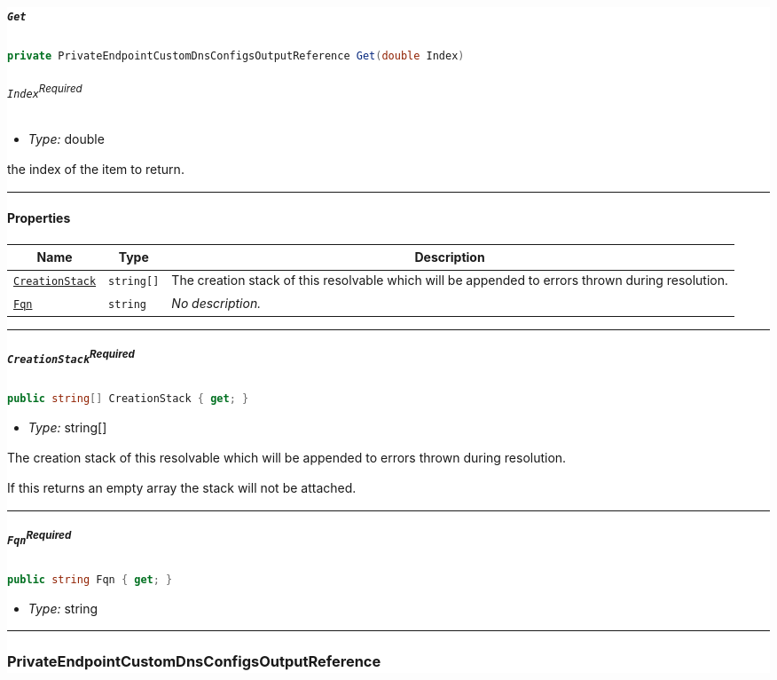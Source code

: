 ##### `Get` <a name="Get" id="@cdktf/provider-azurerm.privateEndpoint.PrivateEndpointCustomDnsConfigsList.get"></a>

```csharp
private PrivateEndpointCustomDnsConfigsOutputReference Get(double Index)
```

###### `Index`<sup>Required</sup> <a name="Index" id="@cdktf/provider-azurerm.privateEndpoint.PrivateEndpointCustomDnsConfigsList.get.parameter.index"></a>

- *Type:* double

the index of the item to return.

---


#### Properties <a name="Properties" id="Properties"></a>

| **Name** | **Type** | **Description** |
| --- | --- | --- |
| <code><a href="#@cdktf/provider-azurerm.privateEndpoint.PrivateEndpointCustomDnsConfigsList.property.creationStack">CreationStack</a></code> | <code>string[]</code> | The creation stack of this resolvable which will be appended to errors thrown during resolution. |
| <code><a href="#@cdktf/provider-azurerm.privateEndpoint.PrivateEndpointCustomDnsConfigsList.property.fqn">Fqn</a></code> | <code>string</code> | *No description.* |

---

##### `CreationStack`<sup>Required</sup> <a name="CreationStack" id="@cdktf/provider-azurerm.privateEndpoint.PrivateEndpointCustomDnsConfigsList.property.creationStack"></a>

```csharp
public string[] CreationStack { get; }
```

- *Type:* string[]

The creation stack of this resolvable which will be appended to errors thrown during resolution.

If this returns an empty array the stack will not be attached.

---

##### `Fqn`<sup>Required</sup> <a name="Fqn" id="@cdktf/provider-azurerm.privateEndpoint.PrivateEndpointCustomDnsConfigsList.property.fqn"></a>

```csharp
public string Fqn { get; }
```

- *Type:* string

---


### PrivateEndpointCustomDnsConfigsOutputReference <a name="PrivateEndpointCustomDnsConfigsOutputReference" id="@cdktf/provider-azurerm.privateEndpoint.PrivateEndpointCustomDnsConfigsOutputReference"></a>
